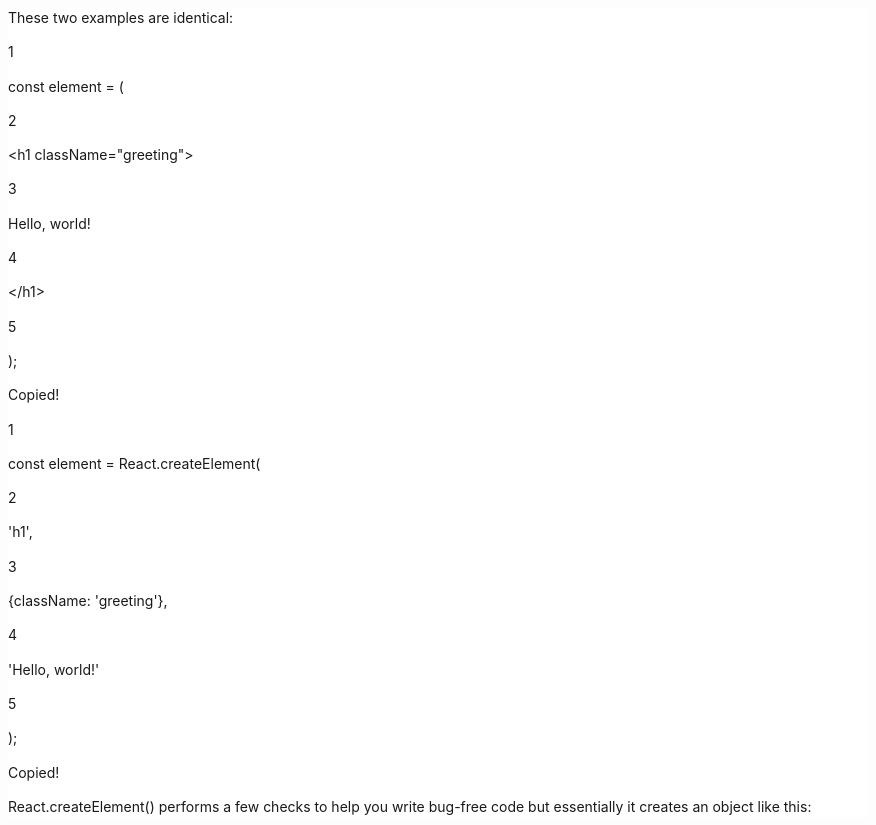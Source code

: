<span data-key="19b5a2297c3744218913991d89f5a0c6"><span data-offset-key="19b5a2297c3744218913991d89f5a0c6:0">These two examples are identical:</span></span>

1

<span data-key="b04c5ecf8e5f48888e265af49a873621"><span data-offset-key="b04c5ecf8e5f48888e265af49a873621:0">const element = (</span></span>

2

<span data-key="bcfbbca5706046709c53cb590128210a"><span data-offset-key="bcfbbca5706046709c53cb590128210a:0"> &lt;h1 className="greeting"&gt;</span></span>

3

<span data-key="d861678c0a00407cb6cad36f03a4bd02"><span data-offset-key="d861678c0a00407cb6cad36f03a4bd02:0"> Hello, world!</span></span>

4

<span data-key="09f182b98b334dbdbde5ccd487363b00"><span data-offset-key="09f182b98b334dbdbde5ccd487363b00:0"> &lt;/h1&gt;</span></span>

5

<span data-key="b8bd30a7e8df45998138587a7617ae23"><span data-offset-key="b8bd30a7e8df45998138587a7617ae23:0">);</span></span>

Copied!

1

<span data-key="64f5157220414f90b5492d3471027c0e"><span data-offset-key="64f5157220414f90b5492d3471027c0e:0">const element = React.createElement(</span></span>

2

<span data-key="abfdbc26d0a748649c4b9d36845cbb72"><span data-offset-key="abfdbc26d0a748649c4b9d36845cbb72:0"> 'h1',</span></span>

3

<span data-key="4c939037e68f40c7b5761b148e7d7004"><span data-offset-key="4c939037e68f40c7b5761b148e7d7004:0"> {className: 'greeting'},</span></span>

4

<span data-key="d5d63e14a0ae4aa182c7b85b1cb8a07b"><span data-offset-key="d5d63e14a0ae4aa182c7b85b1cb8a07b:0"> 'Hello, world!'</span></span>

5

<span data-key="f6606e07456646d1b69341ed61d8a5a8"><span data-offset-key="f6606e07456646d1b69341ed61d8a5a8:0">);</span></span>

Copied!

<span data-key="3b965c21729f4ed5aeae7b9c4d0197e5"><span data-offset-key="3b965c21729f4ed5aeae7b9c4d0197e5:0"><span class="css-901oao css-16my406 r-1vckr1u r-z2wwpe r-uibjmv r-m2pi6t r-1hvjb8t">React.createElement()</span></span><span data-offset-key="3b965c21729f4ed5aeae7b9c4d0197e5:1"> performs a few checks to help you write bug-free code but essentially it creates an object like this:</span></span>
